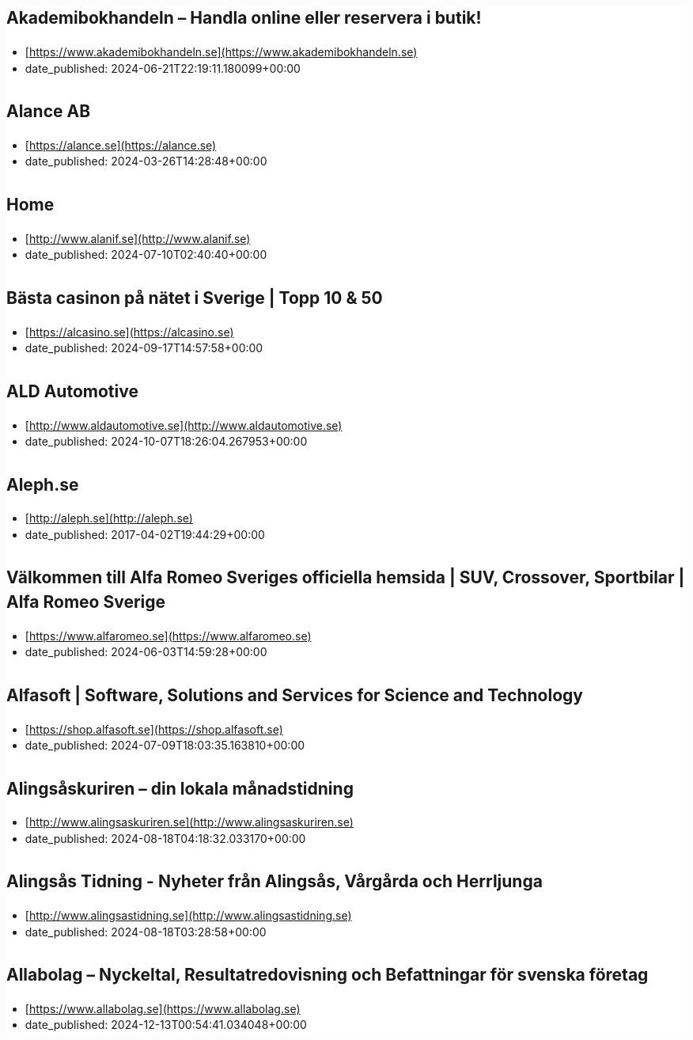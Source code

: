  ## Akademibokhandeln – Handla online eller reservera i butik!
 - [https://www.akademibokhandeln.se](https://www.akademibokhandeln.se)
 - date_published: 2024-06-21T22:19:11.180099+00:00

 ## Alance AB
 - [https://alance.se](https://alance.se)
 - date_published: 2024-03-26T14:28:48+00:00

 ## Home
 - [http://www.alanif.se](http://www.alanif.se)
 - date_published: 2024-07-10T02:40:40+00:00

 ## Bästa casinon på nätet i Sverige | Topp 10 & 50
 - [https://alcasino.se](https://alcasino.se)
 - date_published: 2024-09-17T14:57:58+00:00

 ## ALD Automotive
 - [http://www.aldautomotive.se](http://www.aldautomotive.se)
 - date_published: 2024-10-07T18:26:04.267953+00:00

 ## Aleph.se
 - [http://aleph.se](http://aleph.se)
 - date_published: 2017-04-02T19:44:29+00:00

 ## Välkommen till Alfa Romeo Sveriges officiella hemsida | SUV, Crossover, Sportbilar | Alfa Romeo Sverige
 - [https://www.alfaromeo.se](https://www.alfaromeo.se)
 - date_published: 2024-06-03T14:59:28+00:00

 ## Alfasoft | Software, Solutions and Services for Science and Technology
 - [https://shop.alfasoft.se](https://shop.alfasoft.se)
 - date_published: 2024-07-09T18:03:35.163810+00:00

 ## Alingsåskuriren – din lokala månadstidning
 - [http://www.alingsaskuriren.se](http://www.alingsaskuriren.se)
 - date_published: 2024-08-18T04:18:32.033170+00:00

 ## Alingsås Tidning - Nyheter från Alingsås, Vårgårda och Herrljunga
 - [http://www.alingsastidning.se](http://www.alingsastidning.se)
 - date_published: 2024-08-18T03:28:58+00:00

 ## Allabolag – Nyckeltal, Resultatredovisning och Befattningar för svenska företag
 - [https://www.allabolag.se](https://www.allabolag.se)
 - date_published: 2024-12-13T00:54:41.034048+00:00
